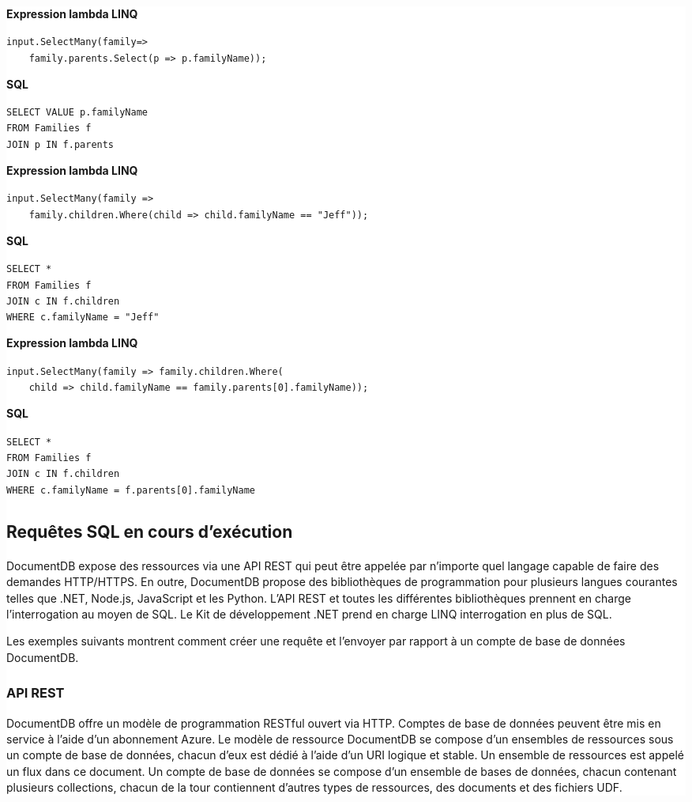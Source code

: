 **Expression lambda LINQ**

    input.SelectMany(family=> 
        family.parents.Select(p => p.familyName));

**SQL** 

    SELECT VALUE p.familyName
    FROM Families f
    JOIN p IN f.parents


**Expression lambda LINQ**

    input.SelectMany(family => 
        family.children.Where(child => child.familyName == "Jeff"));
            
**SQL** 

    SELECT *
    FROM Families f
    JOIN c IN f.children
    WHERE c.familyName = "Jeff"



**Expression lambda LINQ**
            
    input.SelectMany(family => family.children.Where(
        child => child.familyName == family.parents[0].familyName));

**SQL** 

    SELECT *
    FROM Families f
    JOIN c IN f.children
    WHERE c.familyName = f.parents[0].familyName


## <a name="executing-sql-queries"></a>Requêtes SQL en cours d’exécution
DocumentDB expose des ressources via une API REST qui peut être appelée par n’importe quel langage capable de faire des demandes HTTP/HTTPS. En outre, DocumentDB propose des bibliothèques de programmation pour plusieurs langues courantes telles que .NET, Node.js, JavaScript et les Python. L’API REST et toutes les différentes bibliothèques prennent en charge l’interrogation au moyen de SQL. Le Kit de développement .NET prend en charge LINQ interrogation en plus de SQL.

Les exemples suivants montrent comment créer une requête et l’envoyer par rapport à un compte de base de données DocumentDB.

### <a name="rest-api"></a>API REST
DocumentDB offre un modèle de programmation RESTful ouvert via HTTP. Comptes de base de données peuvent être mis en service à l’aide d’un abonnement Azure. Le modèle de ressource DocumentDB se compose d’un ensembles de ressources sous un compte de base de données, chacun d’eux est dédié à l’aide d’un URI logique et stable. Un ensemble de ressources est appelé un flux dans ce document. Un compte de base de données se compose d’un ensemble de bases de données, chacun contenant plusieurs collections, chacun de la tour contiennent d’autres types de ressources, des documents et des fichiers UDF.


[1]: ./media/documentdb-sql-query/sql-query1.png
[introduction]: documentdb-introduction.md
[consistency-levels]: documentdb-consistency-levels.md